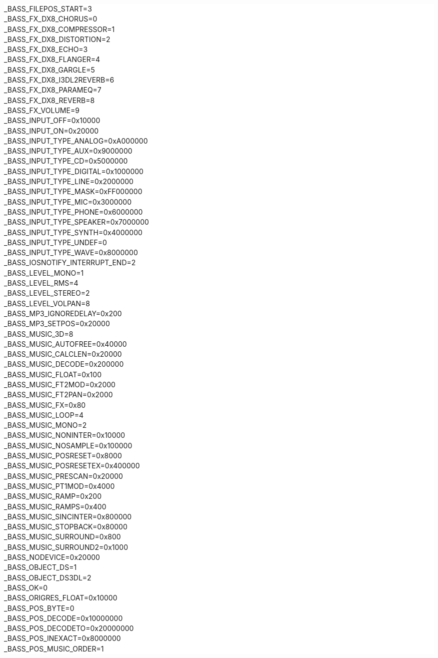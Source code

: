 _BASS_FILEPOS_START=3  
_BASS_FX_DX8_CHORUS=0  
_BASS_FX_DX8_COMPRESSOR=1  
_BASS_FX_DX8_DISTORTION=2  
_BASS_FX_DX8_ECHO=3  
_BASS_FX_DX8_FLANGER=4  
_BASS_FX_DX8_GARGLE=5  
_BASS_FX_DX8_I3DL2REVERB=6  
_BASS_FX_DX8_PARAMEQ=7  
_BASS_FX_DX8_REVERB=8  
_BASS_FX_VOLUME=9  
_BASS_INPUT_OFF=0x10000  
_BASS_INPUT_ON=0x20000  
_BASS_INPUT_TYPE_ANALOG=0xA000000  
_BASS_INPUT_TYPE_AUX=0x9000000  
_BASS_INPUT_TYPE_CD=0x5000000  
_BASS_INPUT_TYPE_DIGITAL=0x1000000  
_BASS_INPUT_TYPE_LINE=0x2000000  
_BASS_INPUT_TYPE_MASK=0xFF000000  
_BASS_INPUT_TYPE_MIC=0x3000000  
_BASS_INPUT_TYPE_PHONE=0x6000000  
_BASS_INPUT_TYPE_SPEAKER=0x7000000  
_BASS_INPUT_TYPE_SYNTH=0x4000000  
_BASS_INPUT_TYPE_UNDEF=0  
_BASS_INPUT_TYPE_WAVE=0x8000000  
_BASS_IOSNOTIFY_INTERRUPT_END=2  
_BASS_LEVEL_MONO=1  
_BASS_LEVEL_RMS=4  
_BASS_LEVEL_STEREO=2  
_BASS_LEVEL_VOLPAN=8  
_BASS_MP3_IGNOREDELAY=0x200  
_BASS_MP3_SETPOS=0x20000  
_BASS_MUSIC_3D=8  
_BASS_MUSIC_AUTOFREE=0x40000  
_BASS_MUSIC_CALCLEN=0x20000  
_BASS_MUSIC_DECODE=0x200000  
_BASS_MUSIC_FLOAT=0x100  
_BASS_MUSIC_FT2MOD=0x2000  
_BASS_MUSIC_FT2PAN=0x2000  
_BASS_MUSIC_FX=0x80  
_BASS_MUSIC_LOOP=4  
_BASS_MUSIC_MONO=2  
_BASS_MUSIC_NONINTER=0x10000  
_BASS_MUSIC_NOSAMPLE=0x100000  
_BASS_MUSIC_POSRESET=0x8000  
_BASS_MUSIC_POSRESETEX=0x400000  
_BASS_MUSIC_PRESCAN=0x20000  
_BASS_MUSIC_PT1MOD=0x4000  
_BASS_MUSIC_RAMP=0x200  
_BASS_MUSIC_RAMPS=0x400  
_BASS_MUSIC_SINCINTER=0x800000  
_BASS_MUSIC_STOPBACK=0x80000  
_BASS_MUSIC_SURROUND=0x800  
_BASS_MUSIC_SURROUND2=0x1000  
_BASS_NODEVICE=0x20000  
_BASS_OBJECT_DS=1  
_BASS_OBJECT_DS3DL=2  
_BASS_OK=0  
_BASS_ORIGRES_FLOAT=0x10000  
_BASS_POS_BYTE=0  
_BASS_POS_DECODE=0x10000000  
_BASS_POS_DECODETO=0x20000000  
_BASS_POS_INEXACT=0x8000000  
_BASS_POS_MUSIC_ORDER=1  